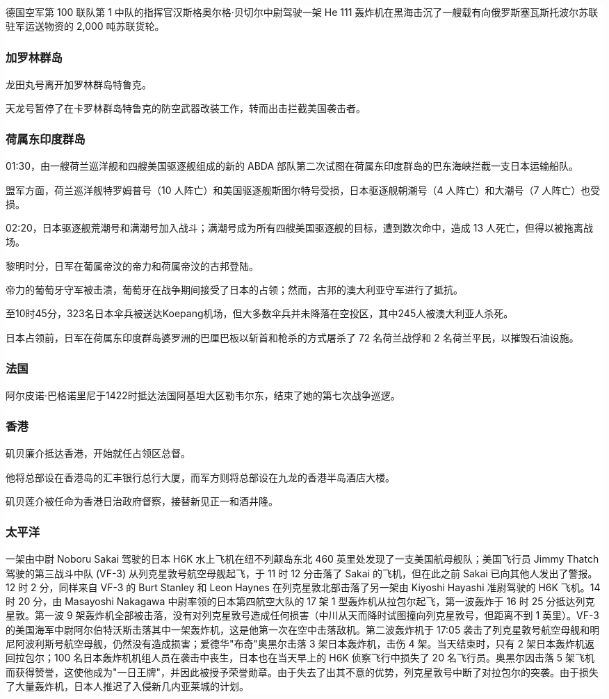 德国空军第 100 联队第 1 中队的指挥官汉斯格奥尔格·贝切尔中尉驾驶一架 He
111 轰炸机在黑海击沉了一艘载有向俄罗斯塞瓦斯托波尔苏联驻军运送物资的
2,000 吨苏联货轮。

### 加罗林群岛

龙田丸号离开加罗林群岛特鲁克。

天龙号暂停了在卡罗林群岛特鲁克的防空武器改装工作，转而出击拦截美国袭击者。

### 荷属东印度群岛

01:30，由一艘荷兰巡洋舰和四艘美国驱逐舰组成的新的 ABDA
部队第二次试图在荷属东印度群岛的巴东海峡拦截一支日本运输船队。

盟军方面，荷兰巡洋舰特罗姆普号（10
人阵亡）和美国驱逐舰斯图尔特号受损，日本驱逐舰朝潮号（4
人阵亡）和大潮号（7 人阵亡）也受损。

02:20，日本驱逐舰荒潮号和满潮号加入战斗；满潮号成为所有四艘美国驱逐舰的目标，遭到数次命中，造成
13 人死亡，但得以被拖离战场。

黎明时分，日军在葡属帝汶的帝力和荷属帝汶的古邦登陆。

帝力的葡萄牙守军被击溃，葡萄牙在战争期间接受了日本的占领；然而，古邦的澳大利亚守军进行了抵抗。

至10时45分，323名日本伞兵被送达Koepang机场，但大多数伞兵并未降落在空投区，其中245人被澳大利亚人杀死。

日本占领前，日军在荷属东印度群岛婆罗洲的巴厘巴板以斩首和枪杀的方式屠杀了
72 名荷兰战俘和 2 名荷兰平民，以摧毁石油设施。

### 法国

阿尔皮诺·巴格诺里尼于1422时抵达法国阿基坦大区勒韦尔东，结束了她的第七次战争巡逻。

### 香港

矶贝廉介抵达香港，开始就任占领区总督。

他将总部设在香港岛的汇丰银行总行大厦，而军方则将总部设在九龙的香港半岛酒店大楼。

矶贝莲介被任命为香港日治政府督察，接替新见正一和酒井隆。

### 太平洋

一架由中尉 Noboru Sakai 驾驶的日本 H6K 水上飞机在纽不列颠岛东北 460
英里处发现了一支美国航母舰队；美国飞行员 Jimmy Thatch 驾驶的第三战斗中队
(VF-3) 从列克星敦号航空母舰起飞，于 11 时 12 分击落了 Sakai
的飞机，但在此之前 Sakai 已向其他人发出了警报。12 时 2 分，同样来自 VF-3
的 Burt Stanley 和 Leon Haynes 在列克星敦北部击落了另一架由 Kiyoshi
Hayashi 准尉驾驶的 H6K 飞机。14 时 20 分，由 Masayoshi Nakagawa
中尉率领的日本第四航空大队的 17 架 1 型轰炸机从拉包尔起飞，第一波轰炸于
16 时 25 分抵达列克星敦。第一波 9
架轰炸机全部被击落，没有对列克星敦号造成任何损害（中川从天而降时试图撞向列克星敦号，但距离不到
1 英里）。VF-3
的美国海军中尉阿尔伯特沃斯击落其中一架轰炸机，这是他第一次在空中击落敌机。第二波轰炸机于
17:05
袭击了列克星敦号航空母舰和明尼阿波利斯号航空母舰，仍然没有造成损害；爱德华"布奇"奥黑尔击落
3 架日本轰炸机，击伤 4 架。当天结束时，只有 2
架日本轰炸机返回拉包尔；100
名日本轰炸机机组人员在袭击中丧生，日本也在当天早上的 H6K
侦察飞行中损失了 20 名飞行员。奥黑尔因击落 5
架飞机而获得赞誉，这使他成为"一日王牌"，并因此被授予荣誉勋章。由于失去了出其不意的优势，列克星敦号中断了对拉包尔的突袭。由于损失了大量轰炸机，日本人推迟了入侵新几内亚莱城的计划。
